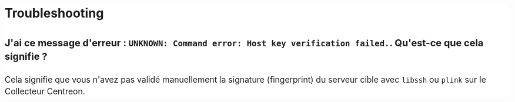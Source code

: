 ## Troubleshooting

### J'ai ce message d'erreur : ```UNKNOWN: Command error: Host key verification failed.```. Qu'est-ce que cela signifie ?

Cela signifie que vous n'avez pas validé manuellement la signature (fingerprint) du serveur cible avec ```libssh``` ou ```plink``` sur le Collecteur Centreon.
